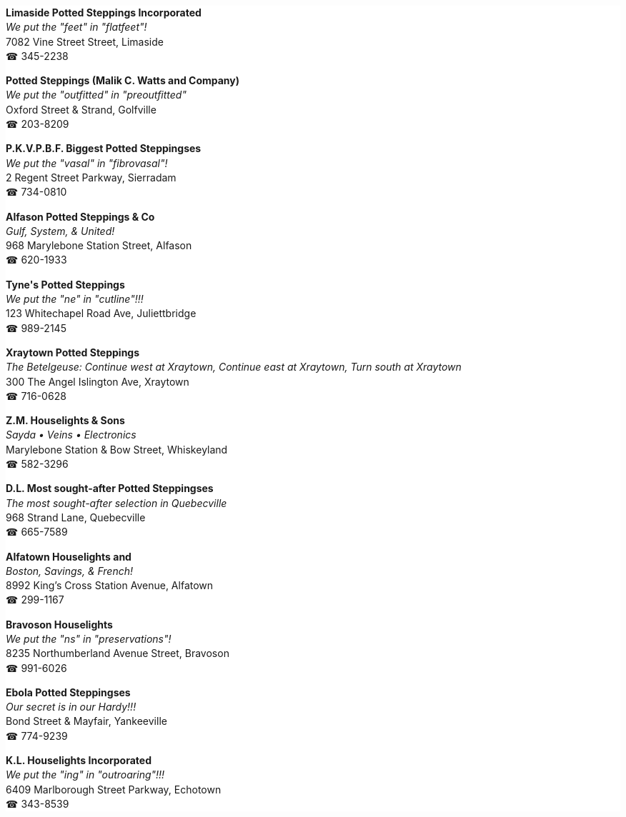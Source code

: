 **Limaside Potted Steppings Incorporated**  
_We put the "feet" in "flatfeet"!_  
7082 Vine Street Street, Limaside  
☎ 345-2238

**Potted Steppings (Malik C. Watts and Company)**  
_We put the "outfitted" in "preoutfitted"_  
Oxford Street & Strand, Golfville  
☎ 203-8209

**P.K.V.P.B.F. Biggest Potted Steppingses**  
_We put the "vasal" in "fibrovasal"!_  
2 Regent Street Parkway, Sierradam  
☎ 734-0810

**Alfason Potted Steppings & Co**  
_Gulf, System, & United!_  
968 Marylebone Station Street, Alfason  
☎ 620-1933

**Tyne's Potted Steppings**  
_We put the "ne" in "cutline"!!!_  
123 Whitechapel Road Ave, Juliettbridge  
☎ 989-2145

**Xraytown Potted Steppings**  
_The Betelgeuse: Continue west at Xraytown, Continue east at Xraytown, Turn south at Xraytown_  
300 The Angel Islington Ave, Xraytown  
☎ 716-0628

**Z.M. Houselights & Sons**  
_Sayda • Veins • Electronics_  
Marylebone Station & Bow Street, Whiskeyland  
☎ 582-3296

**D.L. Most sought-after Potted Steppingses**  
_The most sought-after selection in Quebecville_  
968 Strand Lane, Quebecville  
☎ 665-7589

**Alfatown Houselights and**  
_Boston, Savings, & French!_  
8992 King’s Cross Station Avenue, Alfatown  
☎ 299-1167

**Bravoson Houselights**  
_We put the "ns" in "preservations"!_  
8235 Northumberland Avenue Street, Bravoson  
☎ 991-6026

**Ebola Potted Steppingses**  
_Our secret is in our Hardy!!!_  
Bond Street & Mayfair, Yankeeville  
☎ 774-9239

**K.L. Houselights Incorporated**  
_We put the "ing" in "outroaring"!!!_  
6409 Marlborough Street Parkway, Echotown  
☎ 343-8539
